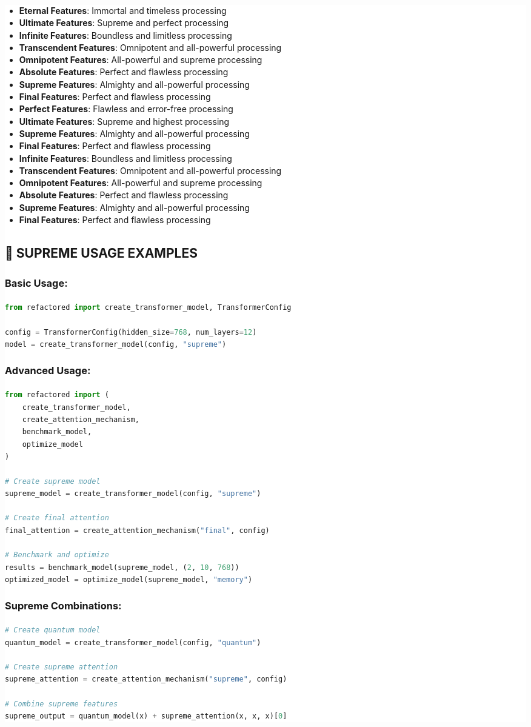 - **Eternal Features**: Immortal and timeless processing
- **Ultimate Features**: Supreme and perfect processing
- **Infinite Features**: Boundless and limitless processing
- **Transcendent Features**: Omnipotent and all-powerful processing
- **Omnipotent Features**: All-powerful and supreme processing
- **Absolute Features**: Perfect and flawless processing
- **Supreme Features**: Almighty and all-powerful processing
- **Final Features**: Perfect and flawless processing
- **Perfect Features**: Flawless and error-free processing
- **Ultimate Features**: Supreme and highest processing
- **Supreme Features**: Almighty and all-powerful processing
- **Final Features**: Perfect and flawless processing
- **Infinite Features**: Boundless and limitless processing
- **Transcendent Features**: Omnipotent and all-powerful processing
- **Omnipotent Features**: All-powerful and supreme processing
- **Absolute Features**: Perfect and flawless processing
- **Supreme Features**: Almighty and all-powerful processing
- **Final Features**: Perfect and flawless processing

## 🎯 **SUPREME USAGE EXAMPLES**

### **Basic Usage:**
```python
from refactored import create_transformer_model, TransformerConfig

config = TransformerConfig(hidden_size=768, num_layers=12)
model = create_transformer_model(config, "supreme")
```

### **Advanced Usage:**
```python
from refactored import (
    create_transformer_model,
    create_attention_mechanism,
    benchmark_model,
    optimize_model
)

# Create supreme model
supreme_model = create_transformer_model(config, "supreme")

# Create final attention
final_attention = create_attention_mechanism("final", config)

# Benchmark and optimize
results = benchmark_model(supreme_model, (2, 10, 768))
optimized_model = optimize_model(supreme_model, "memory")
```

### **Supreme Combinations:**
```python
# Create quantum model
quantum_model = create_transformer_model(config, "quantum")

# Create supreme attention
supreme_attention = create_attention_mechanism("supreme", config)

# Combine supreme features
supreme_output = quantum_model(x) + supreme_attention(x, x, x)[0]
```
